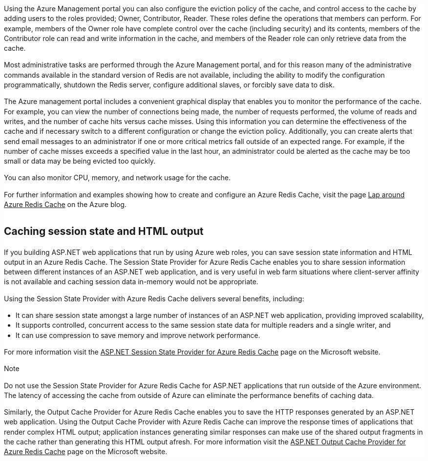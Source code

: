 Using the Azure Management portal you can also configure the eviction policy of the cache, and control access to the cache by adding users to the roles provided; Owner, Contributor, Reader. These roles define the operations that members can perform. For example, members of the Owner role have complete control over the cache (including security) and its contents, members of the Contributor role can read and write information in the cache, and members of the Reader role can only retrieve data from the cache.

Most administrative tasks are performed through the Azure Management portal, and for this reason many of the administrative commands available in the standard version of Redis are not available, including the ability to modify the configuration programmatically, shutdown the Redis server, configure additional slaves, or forcibly save data to disk.

The Azure management portal includes a convenient graphical display that enables you to monitor the performance of the cache. For example, you can view the number of connections being made, the number of requests performed, the volume of reads and writes, and the number of cache hits versus cache misses. Using this information you can determine the effectiveness of the cache and if necessary switch to a different configuration or change the eviction policy. Additionally, you can create alerts that send email messages to an administrator if one or more critical metrics fall outside of an expected range. For example, if the number of cache misses exceeds a specified value in the last hour, an administrator could be alerted as the cache may be too small or data may be being evicted too quickly.

You can also monitor CPU, memory, and network usage for the cache.

For further information and examples showing how to create and configure an Azure Redis Cache, visit the page [Lap around Azure Redis Cache](https://azure.microsoft.com/blog/2014/06/04/lap-around-azure-redis-cache-preview/) on the Azure blog.

## Caching session state and HTML output
If you building ASP.NET web applications that run by using Azure web roles, you can save session state information and HTML output in an Azure Redis Cache. The Session State Provider for Azure Redis Cache enables you to share session information between different instances of an ASP.NET web application, and is very useful in web farm situations where client-server affinity is not available and caching session data in-memory would not be appropriate.

Using the Session State Provider with Azure Redis Cache delivers several benefits, including:

* It can share session state amongst a large number of instances of an ASP.NET web application, providing improved scalability,
* It supports controlled, concurrent access to the same session state data for multiple readers and a single writer, and
* It can use compression to save memory and improve network performance.

For more information visit the [ASP.NET Session State Provider for Azure Redis Cache](redis-cache/cache-asp.net-session-state-provider.md) page on the Microsoft website.

> [!NOTE]
> Do not use the Session State Provider for Azure Redis Cache for ASP.NET applications that run outside of the Azure environment. The latency of accessing the cache from outside of Azure can eliminate the performance benefits of caching data.
> 
> 
Similarly, the Output Cache Provider for Azure Redis Cache enables you to save the HTTP responses generated by an ASP.NET web application. Using the Output Cache Provider with Azure Redis Cache can improve the response times of applications that render complex HTML output; application instances generating similar responses can make use of the shared output fragments in the cache rather than generating this HTML output afresh.  For more information visit the [ASP.NET Output Cache Provider for Azure Redis Cache](redis-cache/cache-asp.net-output-cache-provider.md) page on the Microsoft website.
